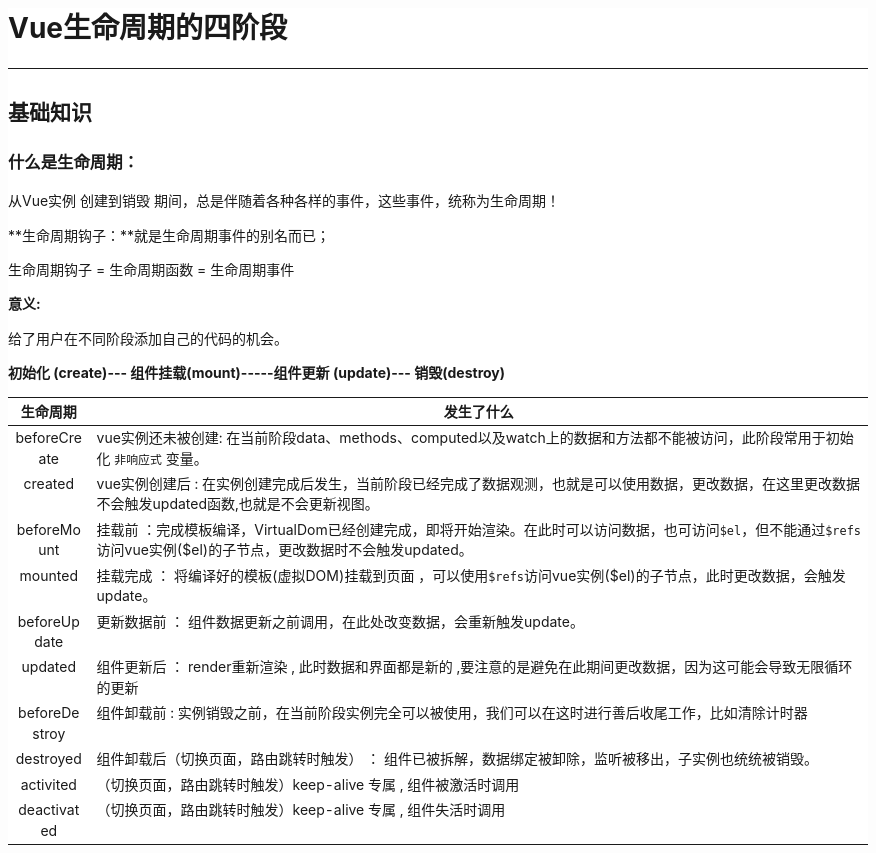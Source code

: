 # Vue生命周期的四阶段

---

## 基础知识

### 什么是生命周期：

从Vue实例 创建到销毁 期间，总是伴随着各种各样的事件，这些事件，统称为生命周期！

**生命周期钩子：**就是生命周期事件的别名而已；

生命周期钩子 = 生命周期函数 = 生命周期事件

**意义:**

给了用户在不同阶段添加自己的代码的机会。

**初始化 (create)--- 组件挂载(mount)-----组件更新 (update)--- 销毁(destroy)**

 

| **生命周期**  | **发生了什么**                                               |
| :-----------: | ------------------------------------------------------------ |
| beforeCreate  | vue实例还未被创建: 在当前阶段data、methods、computed以及watch上的数据和方法都不能被访问，此阶段常用于初始化 `非响应式` 变量。 |
|    created    | vue实例创建后 : 在实例创建完成后发生，当前阶段已经完成了数据观测，也就是可以使用数据，更改数据，在这里更改数据不会触发updated函数,也就是不会更新视图。 |
|  beforeMount  | 挂载前 ：完成模板编译，VirtualDom已经创建完成，即将开始渲染。在此时可以访问数据，也可访问`$el`，但不能通过`$refs`访问vue实例($el)的子节点，更改数据时不会触发updated。 |
|    mounted    | 挂载完成 ： 将编译好的模板(虚拟DOM)挂载到页面 ，可以使用`$refs`访问vue实例($el)的子节点，此时更改数据，会触发update。 |
| beforeUpdate  | 更新数据前 ： 组件数据更新之前调用，在此处改变数据，会重新触发update。 |
|    updated    | 组件更新后 ： render重新渲染 , 此时数据和界面都是新的 ,要注意的是避免在此期间更改数据，因为这可能会导致无限循环的更新 |
| beforeDestroy | 组件卸载前 : 实例销毁之前，在当前阶段实例完全可以被使用，我们可以在这时进行善后收尾工作，比如清除计时器 |
|   destroyed   | 组件卸载后（切换页面，路由跳转时触发） ： 组件已被拆解，数据绑定被卸除，监听被移出，子实例也统统被销毁。 |
|   activited   | （切换页面，路由跳转时触发）keep-alive 专属 , 组件被激活时调用 |
|  deactivated  | （切换页面，路由跳转时触发）keep-alive 专属 , 组件失活时调用 |



